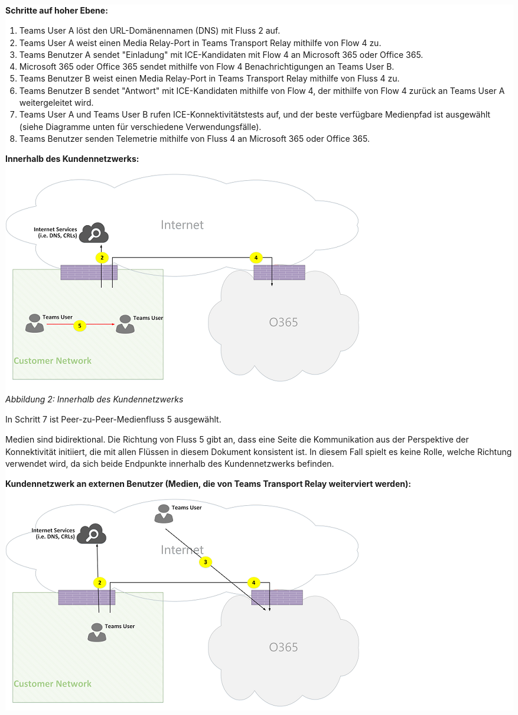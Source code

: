 **Schritte auf hoher Ebene:**

1. Teams User A löst den URL-Domänennamen (DNS) mit Fluss 2 auf.
1. Teams User A weist einen Media Relay-Port in Teams Transport Relay mithilfe von Flow 4 zu.
1. Teams Benutzer A sendet "Einladung" mit ICE-Kandidaten mit Flow 4 an Microsoft 365 oder Office 365.
1. Microsoft 365 oder Office 365 sendet mithilfe von Flow 4 Benachrichtigungen an Teams User B.
1. Teams Benutzer B weist einen Media Relay-Port in Teams Transport Relay mithilfe von Fluss 4 zu.
1. Teams Benutzer B sendet "Antwort" mit ICE-Kandidaten mithilfe von Flow 4, der mithilfe von Flow 4 zurück an Teams User A weitergeleitet wird.
1. Teams User A und Teams User B rufen ICE-Konnektivitätstests auf, und der beste verfügbare Medienpfad ist ausgewählt (siehe Diagramme unten für verschiedene Verwendungsfälle).
1. Teams Benutzer senden Telemetrie mithilfe von Fluss 4 an Microsoft 365 oder Office 365.

**Innerhalb des Kundennetzwerks:**

[![Microsoft Teams Online-Anrufflüsse Abbildung 02](media/microsoft-teams-online-call-flows-figure02-thumbnail.png)](media/microsoft-teams-online-call-flows-figure02.png)

*Abbildung 2: Innerhalb des Kundennetzwerks*

In Schritt 7 ist Peer-zu-Peer-Medienfluss 5 ausgewählt.

Medien sind bidirektional. Die Richtung von Fluss 5 gibt an, dass eine Seite die Kommunikation aus der Perspektive der Konnektivität initiiert, die mit allen Flüssen in diesem Dokument konsistent ist. In diesem Fall spielt es keine Rolle, welche Richtung verwendet wird, da sich beide Endpunkte innerhalb des Kundennetzwerks befinden.

**Kundennetzwerk an externen Benutzer (Medien, die von Teams Transport Relay weiterviert werden):**

[![Microsoft Teams Online–Anrufflüsse Abbildung 03](media/microsoft-teams-online-call-flows-figure03-thumbnail.png)](media/microsoft-teams-online-call-flows-figure03.png)
